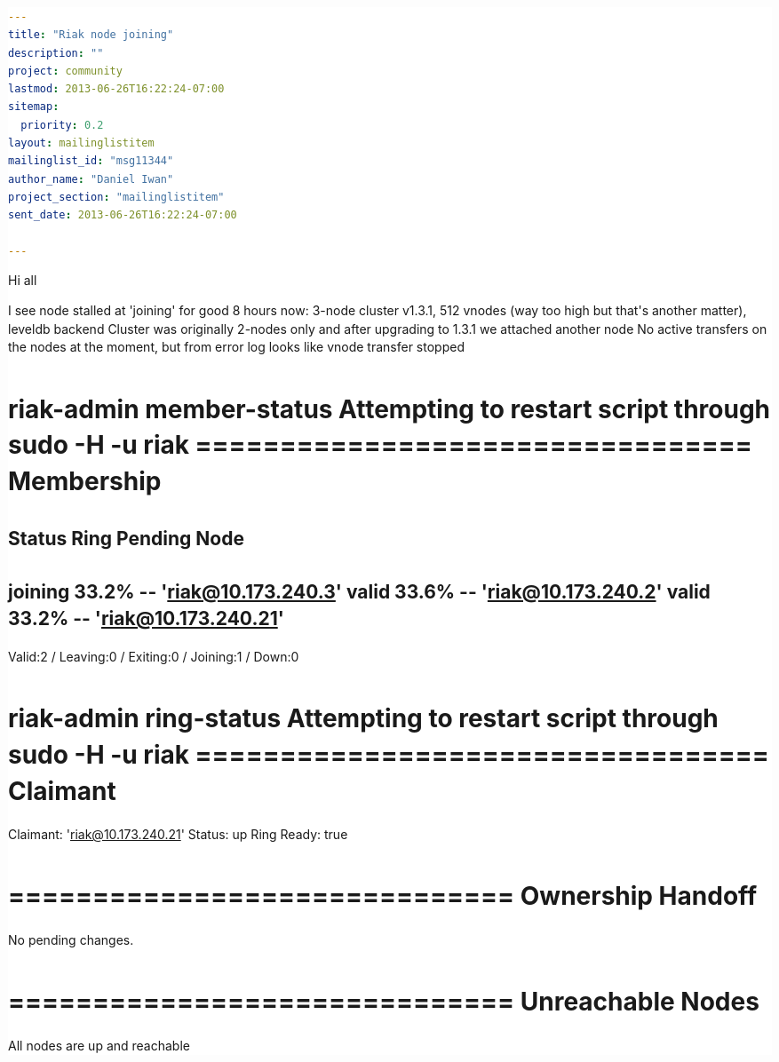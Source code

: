 ```yaml
---
title: "Riak node joining"
description: ""
project: community
lastmod: 2013-06-26T16:22:24-07:00
sitemap:
  priority: 0.2
layout: mailinglistitem
mailinglist_id: "msg11344"
author_name: "Daniel Iwan"
project_section: "mailinglistitem"
sent_date: 2013-06-26T16:22:24-07:00

---
```



Hi all

I see node stalled at 'joining' for good 8 hours now:
3-node cluster v1.3.1, 512 vnodes (way too high but that's another matter),
leveldb backend
Cluster was originally 2-nodes only and after upgrading to 1.3.1 we
attached another node
No active transfers on the nodes at the moment, but from error log looks
like vnode transfer stopped

riak-admin member-status
Attempting to restart script through sudo -H -u riak
================================= Membership
==================================
Status Ring Pending Node
-------------------------------------------------------------------------------
joining 33.2% -- 'riak@10.173.240.3'
valid 33.6% -- 'riak@10.173.240.2'
valid 33.2% -- 'riak@10.173.240.21'
-------------------------------------------------------------------------------
Valid:2 / Leaving:0 / Exiting:0 / Joining:1 / Down:0



riak-admin ring-status
Attempting to restart script through sudo -H -u riak
================================== Claimant
===================================
Claimant: 'riak@10.173.240.21'
Status: up
Ring Ready: true

============================== Ownership Handoff
==============================
No pending changes.

============================== Unreachable Nodes
==============================
All nodes are up and reachable
